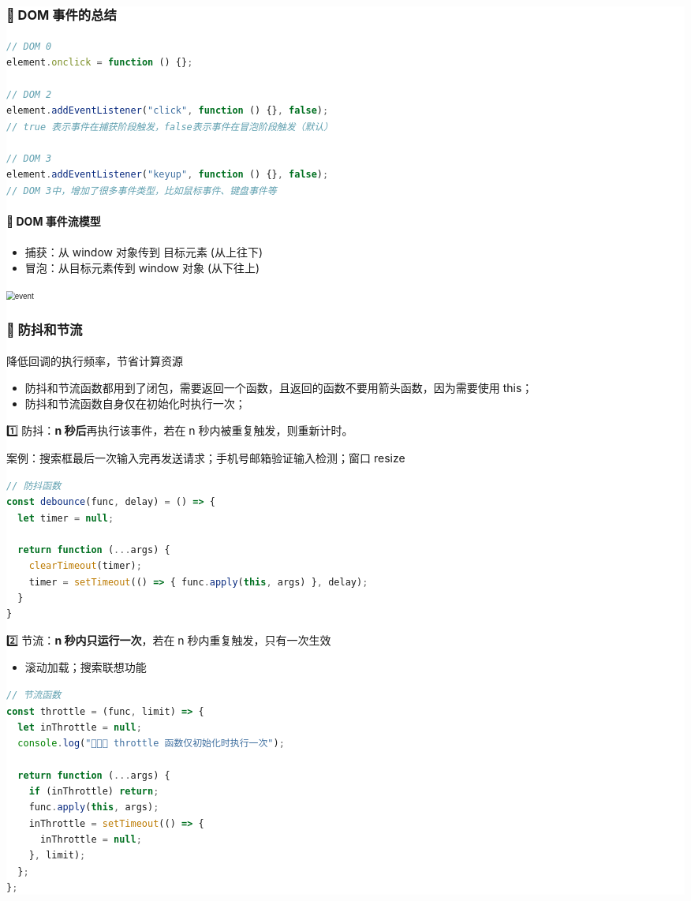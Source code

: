 ### 🎯 DOM 事件的总结

```javascript
// DOM 0
element.onclick = function () {};

// DOM 2
element.addEventListener("click", function () {}, false);
// true 表示事件在捕获阶段触发，false表示事件在冒泡阶段触发（默认）

// DOM 3
element.addEventListener("keyup", function () {}, false);
// DOM 3中，增加了很多事件类型，比如鼠标事件、键盘事件等
```

#### 🎯 DOM 事件流模型

- 捕获：从 window 对象传到 目标元素 (从上往下)
- 冒泡：从目标元素传到 window 对象 (从下往上)

<img src="img/前端面试题/event.jpg" alt="event" style="zoom: 67%;" />

### 🎯 防抖和节流

降低回调的执行频率，节省计算资源

- 防抖和节流函数都用到了闭包，需要返回一个函数，且返回的函数不要用箭头函数，因为需要使用 this；
- 防抖和节流函数自身仅在初始化时执行一次；

1️⃣ 防抖：**n 秒后**再执行该事件，若在 n 秒内被重复触发，则重新计时。

案例：搜索框最后一次输入完再发送请求；手机号邮箱验证输入检测；窗口 resize

```js
// 防抖函数
const debounce(func, delay) = () => {
  let timer = null;

  return function (...args) {
    clearTimeout(timer);
    timer = setTimeout(() => { func.apply(this, args) }, delay);
  }
}
```

2️⃣ 节流：**n 秒内只运行一次**，若在 n 秒内重复触发，只有一次生效

- 滚动加载；搜索联想功能

```js
// 节流函数
const throttle = (func, limit) => {
  let inThrottle = null;
  console.log("🚀🚀🚀 throttle 函数仅初始化时执行一次");

  return function (...args) {
    if (inThrottle) return;
    func.apply(this, args);
    inThrottle = setTimeout(() => {
      inThrottle = null;
    }, limit);
  };
};
```
